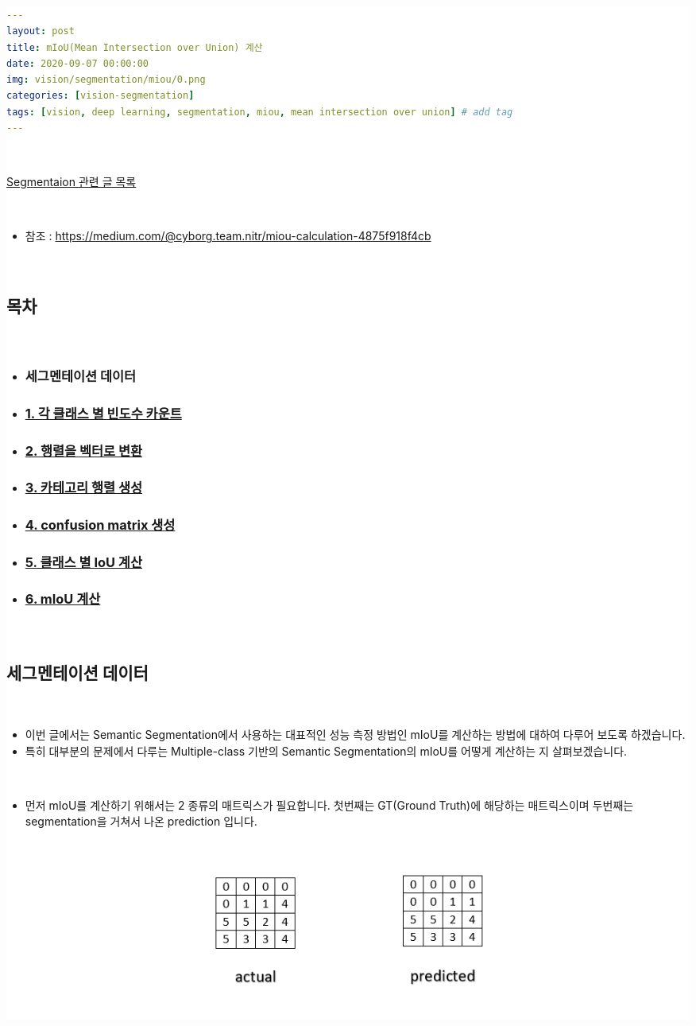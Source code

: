 ```yaml
---
layout: post
title: mIoU(Mean Intersection over Union) 계산
date: 2020-09-07 00:00:00
img: vision/segmentation/miou/0.png
categories: [vision-segmentation] 
tags: [vision, deep learning, segmentation, miou, mean intersection over union] # add tag
---
```


<br>

[Segmentaion 관련 글 목록](https://gaussian37.github.io/vision-segmentation-table/)

<br>

- 참조 : https://medium.com/@cyborg.team.nitr/miou-calculation-4875f918f4cb

<br>

## **목차**

<br>

- ### 세그멘테이션 데이터
- ### [1. 각 클래스 별 빈도수 카운트](#1-각-클래스-별-빈도수-카운트-1)
- ### [2. 행렬을 벡터로 변환](#2-행렬을-벡터로-변환-1)
- ### [3. 카테고리 행렬 생성](#3-카테고리-행렬-생성-1)
- ### [4. confusion matrix 생성](#4-confusion-matrix-생성-1)
- ### [5. 클래스 별 IoU 계산](#5-클래스-별-iou-계산-1)
- ### [6. mIoU 계산](#6-miou-계산-1)

<br>

## **세그멘테이션 데이터**

<br>

- 이번 글에서는 Semantic Segmentation에서 사용하는 대표적인 성능 측정 방법인 mIoU를 계산하는 방법에 대하여 다루어 보도록 하겠습니다.
- 특히 대부분의 문제에서 다루는 Multiple-class 기반의 Semantic Segmentation의 mIoU를 어떻게 계산하는 지 살펴보겠습니다.

<br>

- 먼저 mIoU를 계산하기 위해서는 2 종류의 매트릭스가 필요합니다. 첫번째는 GT(Ground Truth)에 해당하는 매트릭스이며 두번째는 segmentation을 거쳐서 나온 prediction 입니다.

<br>
<center><img src="../assets/img/vision/segmentation/miou/1.png" alt="Drawing" style="width: 400px;"/></center>
<br>

